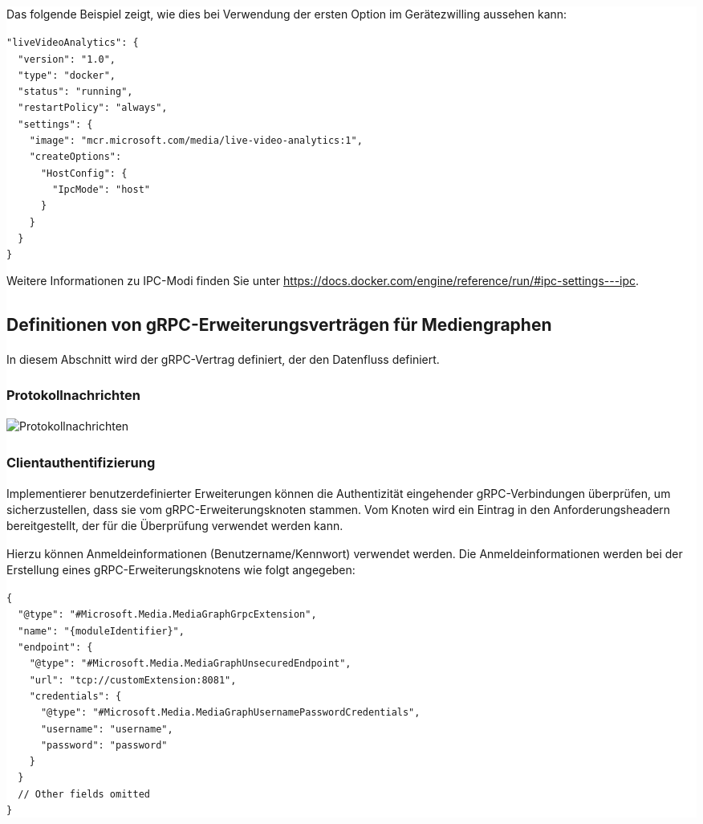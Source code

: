 Das folgende Beispiel zeigt, wie dies bei Verwendung der ersten Option im Gerätezwilling aussehen kann:

```
"liveVideoAnalytics": {
  "version": "1.0",
  "type": "docker",
  "status": "running",
  "restartPolicy": "always",
  "settings": {
    "image": "mcr.microsoft.com/media/live-video-analytics:1",
    "createOptions": 
      "HostConfig": {
        "IpcMode": "host"
      }
    }
  }
}
```

Weitere Informationen zu IPC-Modi finden Sie unter https://docs.docker.com/engine/reference/run/#ipc-settings---ipc.

## <a name="media-graph-grpc-extension-contract-definitions"></a>Definitionen von gRPC-Erweiterungsverträgen für Mediengraphen

In diesem Abschnitt wird der gRPC-Vertrag definiert, der den Datenfluss definiert.

### <a name="protocol-messages"></a>Protokollnachrichten

![Protokollnachrichten](./media/data-contracts/grpc2.png)
 
### <a name="client-authentication"></a>Clientauthentifizierung

Implementierer benutzerdefinierter Erweiterungen können die Authentizität eingehender gRPC-Verbindungen überprüfen, um sicherzustellen, dass sie vom gRPC-Erweiterungsknoten stammen. Vom Knoten wird ein Eintrag in den Anforderungsheadern bereitgestellt, der für die Überprüfung verwendet werden kann.

Hierzu können Anmeldeinformationen (Benutzername/Kennwort) verwendet werden. Die Anmeldeinformationen werden bei der Erstellung eines gRPC-Erweiterungsknotens wie folgt angegeben:

```
{
  "@type": "#Microsoft.Media.MediaGraphGrpcExtension",
  "name": "{moduleIdentifier}",
  "endpoint": {
    "@type": "#Microsoft.Media.MediaGraphUnsecuredEndpoint",
    "url": "tcp://customExtension:8081",
    "credentials": {
      "@type": "#Microsoft.Media.MediaGraphUsernamePasswordCredentials",
      "username": "username",
      "password": "password"
    }
  }
  // Other fields omitted
}
```
